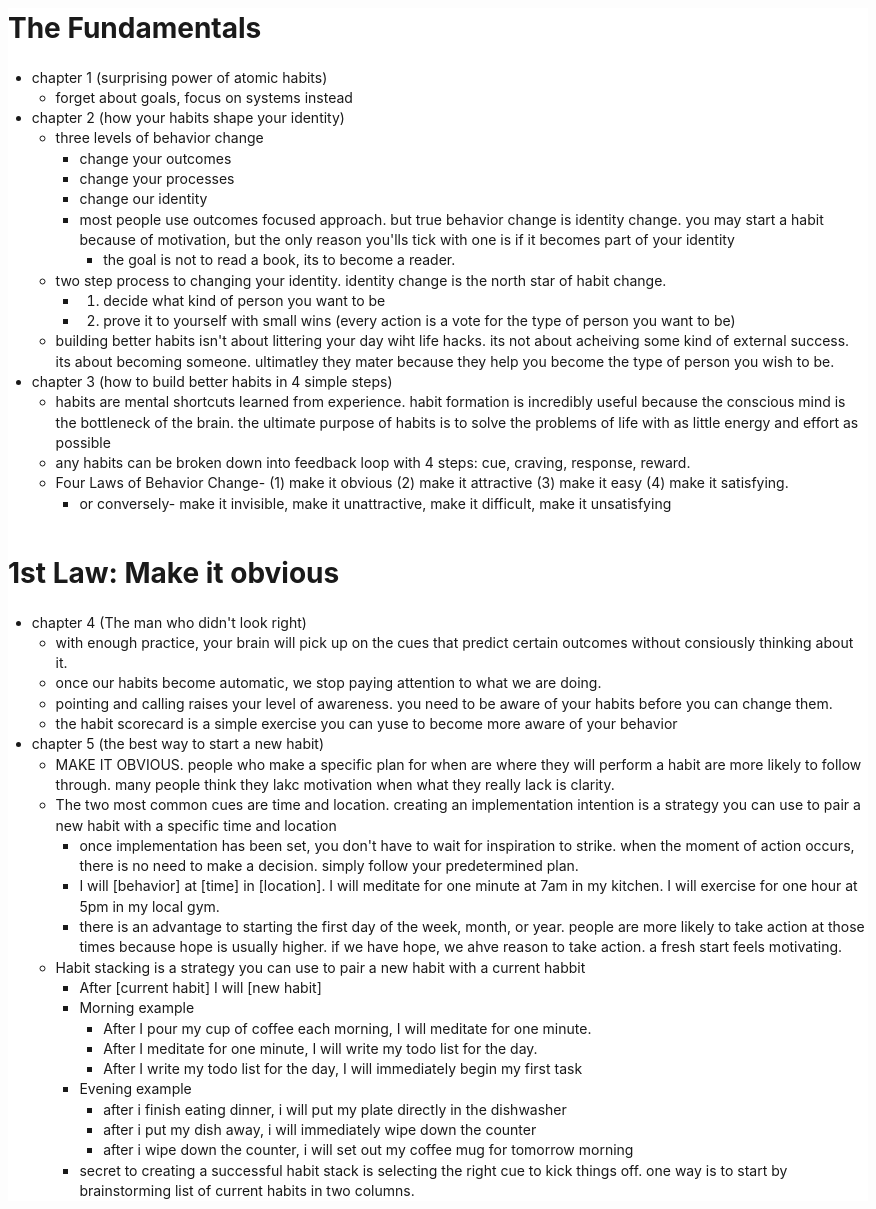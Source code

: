 # The Fundamentals
- chapter 1 (surprising power of atomic habits)
    - forget about goals, focus on systems instead
- chapter 2 (how your habits shape your identity)
    - three levels of behavior change
        - change your outcomes
        - change your processes
        - change our identity
        - most people use outcomes focused approach. but true behavior change is identity change. you may start a habit because of motivation, but the only reason you'lls tick with one is if it becomes part of your identity
            - the goal is not to read a book, its to become a reader.
    - two step process to changing your identity. identity change is the north star of habit change.
        - 1. decide what kind of person you want to be
        - 2. prove it to yourself with small wins (every action is a vote for the type of person you want to be)
    - building better habits isn't about littering your day wiht life hacks. its not about acheiving some kind of external success. its about becoming someone. ultimatley they mater because they help you become the type of person you wish to be.
- chapter 3 (how to build better habits in 4 simple steps)
    - habits are mental shortcuts learned from experience. habit formation is incredibly useful because the conscious mind is the bottleneck of the brain. the ultimate purpose of habits is to solve the problems of life with as little energy and effort as possible
    - any habits can be broken down into feedback loop with 4 steps: cue, craving, response, reward.
    - Four Laws of Behavior Change- (1) make it obvious (2) make it attractive (3) make it easy (4) make it satisfying.
        - or conversely- make it invisible, make it unattractive, make it difficult, make it unsatisfying
# 1st Law: Make it obvious
- chapter 4 (The man who didn't look right)
    - with enough practice, your brain will pick up on the cues that predict certain outcomes without consiously thinking about it.
    - once our habits become automatic, we stop paying attention to what we are doing.
    - pointing and calling raises your level of awareness. you need to be aware of your habits before you can change them.
    - the habit scorecard is a simple exercise you can yuse to become more aware of your behavior
- chapter 5 (the best way to start a new habit)
    - MAKE IT OBVIOUS. people who make a specific plan for when are where they will perform a habit are more likely to follow through. many people think they lakc motivation when what they really lack is clarity.
    - The two most common cues are time and location. creating an implementation intention is a strategy you can use to pair a new habit with a specific time and location
        - once implementation has been set, you don't have to wait for inspiration to strike. when the moment of action occurs, there is no need to make a decision. simply follow your predetermined plan.
        - I will [behavior] at [time] in [location]. I will meditate for one minute at 7am in my kitchen. I will exercise for one hour at 5pm in my local gym.
        - there is an advantage to starting the first day of the week, month, or year. people are more likely to take action at those times because hope is usually higher. if we have hope, we ahve reason to take action. a fresh start feels motivating.
    - Habit stacking is a strategy you can use to pair a new habit with a current habbit
        - After [current habit] I will [new habit]
        - Morning example
            - After I pour my cup of coffee each morning, I will meditate for one minute.
            - After I meditate for one minute, I will write my todo list for the day.
            - After I write my todo list for the day, I will immediately begin my first task
        - Evening example
            - after i finish eating dinner, i will put my plate directly in the dishwasher
            - after i put my dish away, i will immediately wipe down the counter
            - after i wipe down the counter, i will set out my coffee mug for tomorrow morning
        - secret to creating a successful habit stack is selecting the right cue to kick things off. one way is to start by brainstorming list of current habits in two columns.